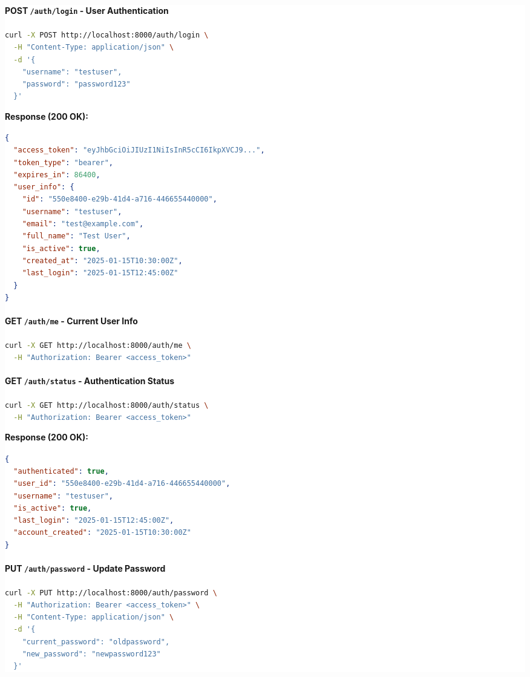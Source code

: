 #### **POST** `/auth/login` - User Authentication
```bash
curl -X POST http://localhost:8000/auth/login \
  -H "Content-Type: application/json" \
  -d '{
    "username": "testuser",
    "password": "password123"
  }'
```

**Response (200 OK):**
```json
{
  "access_token": "eyJhbGciOiJIUzI1NiIsInR5cCI6IkpXVCJ9...",
  "token_type": "bearer",
  "expires_in": 86400,
  "user_info": {
    "id": "550e8400-e29b-41d4-a716-446655440000",
    "username": "testuser",
    "email": "test@example.com",
    "full_name": "Test User",
    "is_active": true,
    "created_at": "2025-01-15T10:30:00Z",
    "last_login": "2025-01-15T12:45:00Z"
  }
}
```

#### **GET** `/auth/me` - Current User Info
```bash
curl -X GET http://localhost:8000/auth/me \
  -H "Authorization: Bearer <access_token>"
```

#### **GET** `/auth/status` - Authentication Status
```bash
curl -X GET http://localhost:8000/auth/status \
  -H "Authorization: Bearer <access_token>"
```

**Response (200 OK):**
```json
{
  "authenticated": true,
  "user_id": "550e8400-e29b-41d4-a716-446655440000",
  "username": "testuser",
  "is_active": true,
  "last_login": "2025-01-15T12:45:00Z",
  "account_created": "2025-01-15T10:30:00Z"
}
```

#### **PUT** `/auth/password` - Update Password
```bash
curl -X PUT http://localhost:8000/auth/password \
  -H "Authorization: Bearer <access_token>" \
  -H "Content-Type: application/json" \
  -d '{
    "current_password": "oldpassword",
    "new_password": "newpassword123"
  }'
```
